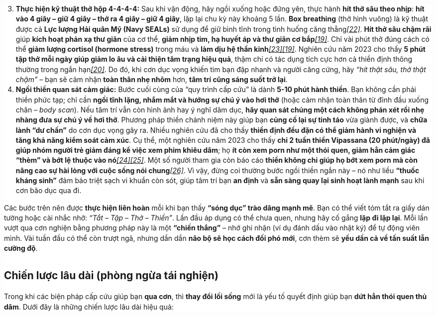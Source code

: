 3. **Thực hiện kỹ thuật thở hộp 4-4-4-4:** Sau khi vận động, hãy ngồi xuống hoặc đứng yên, thực hành **hít thở sâu theo nhịp**: **hít vào 4 giây – giữ 4 giây – thở ra 4 giây – giữ 4 giây**, lặp lại chu kỳ này khoảng 5 lần. **Box breathing** (thở hình vuông) là kỹ thuật được cả **Lực lượng Hải quân Mỹ (Navy SEALs)** sử dụng để giữ bình tĩnh trong tình huống căng thẳng[_[22]_](https://psychcentral.com/health/box-breathing#:~:text=Using%20visualization%2C%20you%20can%20practice,stress%20situations). **Hít thở sâu chậm rãi** giúp **kích hoạt phản xạ thư giãn** của cơ thể, **giảm nhịp tim, hạ huyết áp và thư giãn cơ bắp**[_[19]_](https://psychcentral.com/health/box-breathing#:~:text=When%20you%20become%20anxious%20or,them%20feel%20even%20more%20anxious). Chỉ vài phút thở đúng cách có thể **giảm lượng cortisol (hormone stress)** trong máu và **làm dịu hệ thần kinh**[_[23]_](https://health.clevelandclinic.org/box-breathing-benefits#:~:text=How%20Box%20Breathing%20Can%20Help,even%20help%20lower%20blood%20pressure)[_[19]_](https://psychcentral.com/health/box-breathing#:~:text=When%20you%20become%20anxious%20or,them%20feel%20even%20more%20anxious). Nghiên cứu năm 2023 cho thấy **5 phút tập thở mỗi ngày giúp giảm lo âu và cải thiện tâm trạng hiệu quả**, thậm chí có tác dụng tích cực hơn cả thiền định thông thường trong ngắn hạn[_[20]_](https://psychcentral.com/health/box-breathing#:~:text=Box%20breathing%20helps%20counter%20the,blood%20pressure%20decreases%20or%20stabilizes). Do đó, khi cơn dục vọng khiến tim bạn đập nhanh và người căng cứng, hãy _“hít thật sâu, thở thật chậm”_ – bạn sẽ cảm nhận **toàn thân nhẹ nhõm** hơn, **tâm trí cũng sáng suốt trở lại**.
4. **Ngồi thiền quan sát cảm giác:** Bước cuối cùng của “quy trình cấp cứu” là dành **5-10 phút hành thiền**. Bạn không cần phải thiền phức tạp; chỉ cần **ngồi tĩnh lặng, nhắm mắt và hướng sự chú ý vào hơi thở** (hoặc cảm nhận toàn thân từ đỉnh đầu xuống chân – _body scan_). Nếu tâm trí vẫn còn hình ảnh hay ý nghĩ dâm dục, **hãy quan sát chúng một cách không phán xét rồi nhẹ nhàng đưa sự chú ý về hơi thở**. Phương pháp thiền chánh niệm này giúp bạn **củng cố lại sự tỉnh táo** vừa giành được, và **chữa lành “dư chấn”** do cơn dục vọng gây ra. Nhiều nghiên cứu đã cho thấy **thiền định đều đặn có thể giảm hành vi nghiện và tăng khả năng kiểm soát cảm xúc**. Cụ thể, một nghiên cứu năm 2023 cho thấy **chỉ 2 tuần thiền Vipassana (20 phút/ngày) đã giúp nhóm người trẻ giảm đáng kể việc xem phim khiêu dâm**; họ **ít còn xem porn như một thói quen, giảm hẳn cảm giác “thèm” và bớt lệ thuộc vào nó**[_[24]_](https://www.psypost.org/mindfulness-meditation-shows-promise-in-reducing-problematic-pornography-use/#:~:text=The%20results%20were%20noteworthy,symptoms%20like%20tolerance%20and%20withdrawal)[_[25]_](https://www.psypost.org/mindfulness-meditation-shows-promise-in-reducing-problematic-pornography-use/#:~:text=These%20findings%20suggest%20that%20regular,an%20improvement%20in%20emotional%20regulation). Một số người tham gia còn báo cáo **thiền không chỉ giúp họ bớt xem porn mà còn nâng cao sự hài lòng với cuộc sống nói chung**[_[26]_](https://www.psypost.org/mindfulness-meditation-shows-promise-in-reducing-problematic-pornography-use/#:~:text=psychological%20ailments%20but%20the%20fact,%E2%80%9D). Vì vậy, đừng coi thường bước ngồi thiền ngắn này – nó như liều **“thuốc kháng sinh”** đảm bảo triệt sạch vi khuẩn còn sót, giúp tâm trí bạn **an định** và **sẵn sàng quay lại sinh hoạt lành mạnh** sau khi cơn bão dục qua đi.

Các bước trên nên được **thực hiện liên hoàn** mỗi khi bạn thấy **“sóng dục” trào dâng mạnh mẽ**. Bạn có thể viết tóm tắt ra giấy dán tường hoặc cài nhắc nhở: _“Tắt – Tập – Thở – Thiền”_. Lần đầu áp dụng có thể chưa quen, nhưng hãy cố gắng **lặp đi lặp lại**. Mỗi lần vượt qua cơn nghiện bằng phương pháp này là một **“chiến thắng”** – nhớ ghi nhận (ví dụ đánh dấu vào nhật ký) để tự động viên mình. Vài tuần đầu có thể còn trượt ngã, nhưng dần dần **não bộ sẽ học cách đối phó mới**, cơn thèm sẽ **yếu dần cả về tần suất lẫn cường độ**.

## Chiến lược lâu dài (phòng ngừa tái nghiện)

Trong khi các biện pháp cấp cứu giúp bạn **qua cơn**, thì **thay đổi lối sống** mới là yếu tố quyết định giúp bạn **dứt hẳn thói quen thủ dâm**. Dưới đây là những chiến lược lâu dài hiệu quả:
